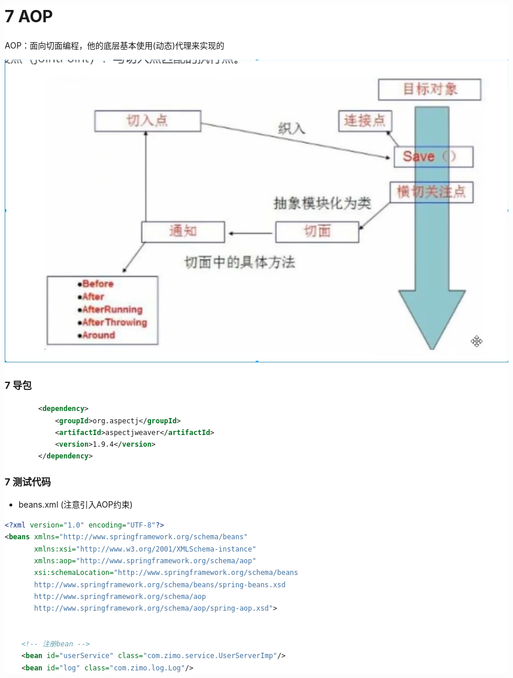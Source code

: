 





# 7 AOP

AOP：面向切面编程，他的底层基本使用(动态)代理来实现的

![avatar](图片\1.png)

### 7 导包

```xml
        <dependency>
            <groupId>org.aspectj</groupId>
            <artifactId>aspectjweaver</artifactId>
            <version>1.9.4</version>
        </dependency>
```



### 7 测试代码

* beans.xml	(注意引入AOP约束)

```xml
<?xml version="1.0" encoding="UTF-8"?>
<beans xmlns="http://www.springframework.org/schema/beans"
       xmlns:xsi="http://www.w3.org/2001/XMLSchema-instance"
       xmlns:aop="http://www.springframework.org/schema/aop"
       xsi:schemaLocation="http://www.springframework.org/schema/beans
       http://www.springframework.org/schema/beans/spring-beans.xsd
       http://www.springframework.org/schema/aop
       http://www.springframework.org/schema/aop/spring-aop.xsd">


    <!-- 注册bean -->
    <bean id="userService" class="com.zimo.service.UserServerImp"/>
    <bean id="log" class="com.zimo.log.Log"/>
```